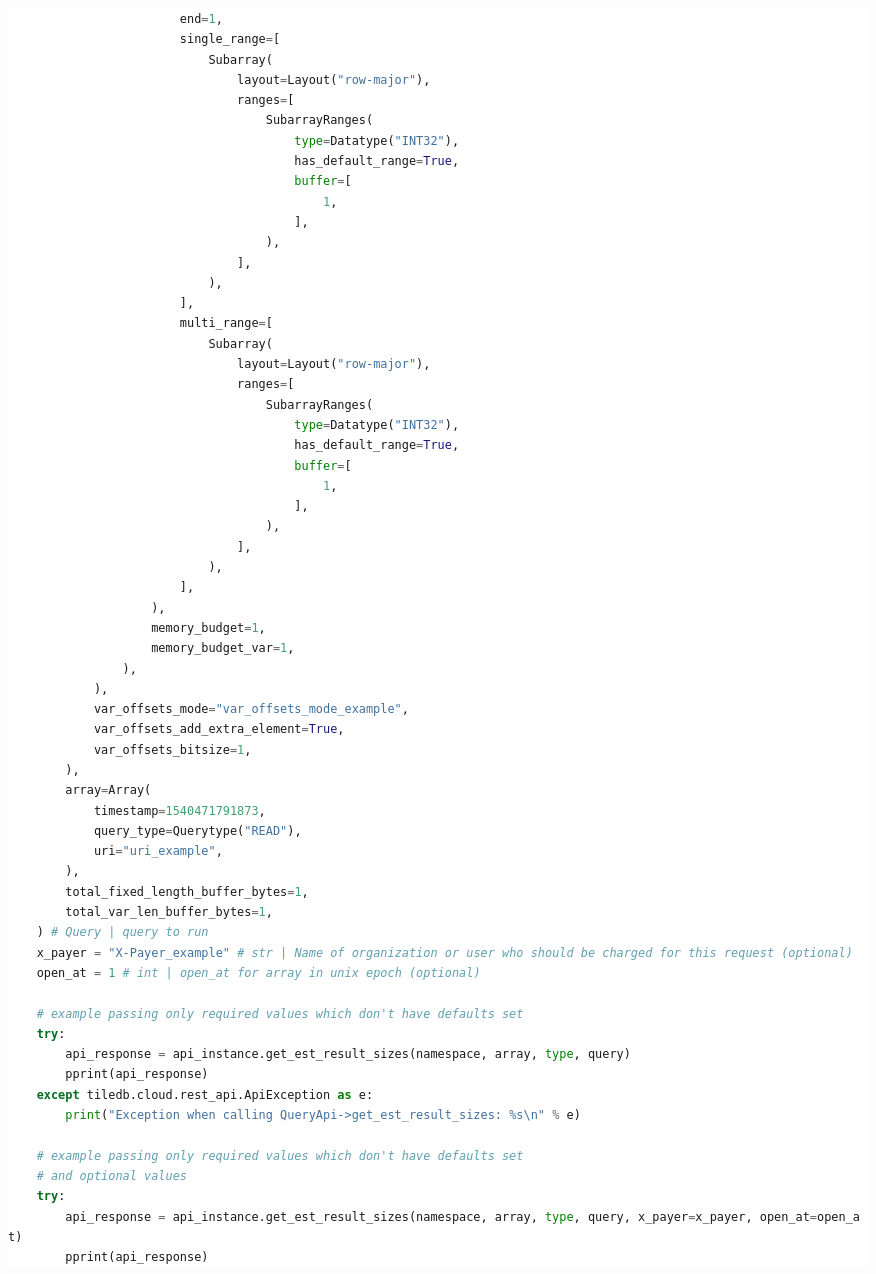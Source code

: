 ```python
                        end=1,
                        single_range=[
                            Subarray(
                                layout=Layout("row-major"),
                                ranges=[
                                    SubarrayRanges(
                                        type=Datatype("INT32"),
                                        has_default_range=True,
                                        buffer=[
                                            1,
                                        ],
                                    ),
                                ],
                            ),
                        ],
                        multi_range=[
                            Subarray(
                                layout=Layout("row-major"),
                                ranges=[
                                    SubarrayRanges(
                                        type=Datatype("INT32"),
                                        has_default_range=True,
                                        buffer=[
                                            1,
                                        ],
                                    ),
                                ],
                            ),
                        ],
                    ),
                    memory_budget=1,
                    memory_budget_var=1,
                ),
            ),
            var_offsets_mode="var_offsets_mode_example",
            var_offsets_add_extra_element=True,
            var_offsets_bitsize=1,
        ),
        array=Array(
            timestamp=1540471791873,
            query_type=Querytype("READ"),
            uri="uri_example",
        ),
        total_fixed_length_buffer_bytes=1,
        total_var_len_buffer_bytes=1,
    ) # Query | query to run
    x_payer = "X-Payer_example" # str | Name of organization or user who should be charged for this request (optional)
    open_at = 1 # int | open_at for array in unix epoch (optional)

    # example passing only required values which don't have defaults set
    try:
        api_response = api_instance.get_est_result_sizes(namespace, array, type, query)
        pprint(api_response)
    except tiledb.cloud.rest_api.ApiException as e:
        print("Exception when calling QueryApi->get_est_result_sizes: %s\n" % e)

    # example passing only required values which don't have defaults set
    # and optional values
    try:
        api_response = api_instance.get_est_result_sizes(namespace, array, type, query, x_payer=x_payer, open_at=open_at)
        pprint(api_response)
```